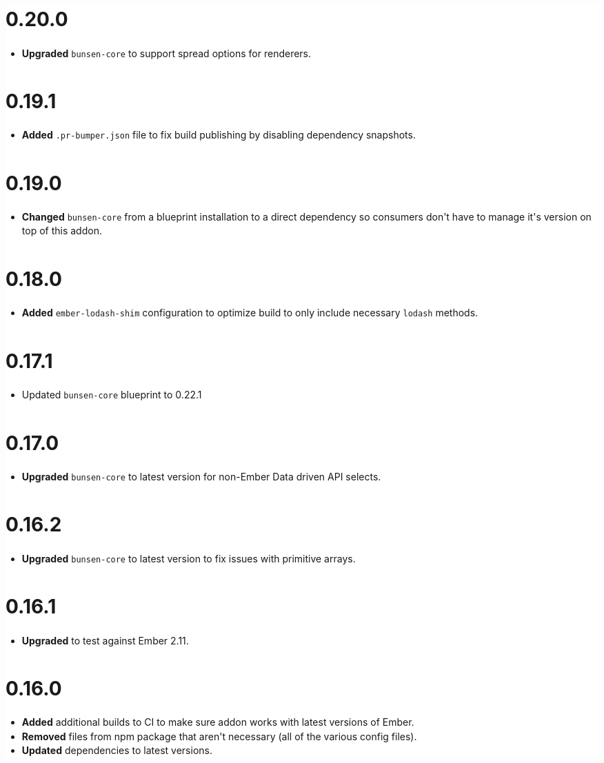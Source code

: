 
# 0.20.0

* **Upgraded** `bunsen-core` to support spread options for renderers.


# 0.19.1

* **Added** `.pr-bumper.json` file to fix build publishing by disabling dependency snapshots.


# 0.19.0

* **Changed** `bunsen-core` from a blueprint installation to a direct dependency so consumers don't have to manage it's version on top of this addon.


# 0.18.0

* **Added** `ember-lodash-shim` configuration to optimize build to only include necessary `lodash` methods.


# 0.17.1

* Updated `bunsen-core` blueprint to 0.22.1


# 0.17.0

* **Upgraded** `bunsen-core` to latest version for non-Ember Data driven API selects.


# 0.16.2

* **Upgraded** `bunsen-core` to latest version to fix issues with primitive arrays.


# 0.16.1

* **Upgraded** to test against Ember 2.11.


# 0.16.0

* **Added** additional builds to CI to make sure addon works with latest versions of Ember.
* **Removed** files from npm package that aren't necessary (all of the various config files).
* **Updated** dependencies to latest versions.
